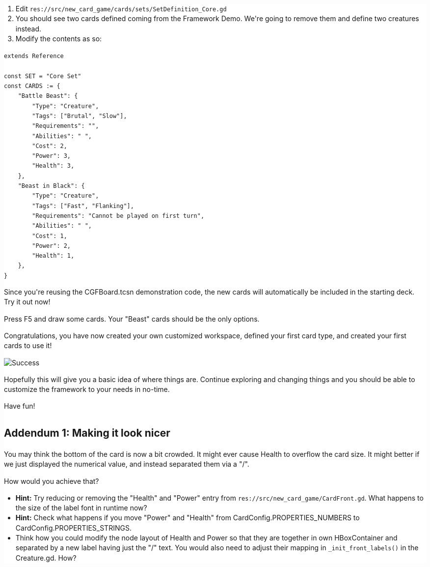 1. Edit `res://src/new_card_game/cards/sets/SetDefinition_Core.gd`
2. You should see two cards defined coming from the Framework Demo. We're going to remove them and define two creatures instead.
3. Modify the contents as so:
```
extends Reference

const SET = "Core Set"
const CARDS := {
	"Battle Beast": {
		"Type": "Creature",
		"Tags": ["Brutal", "Slow"],
		"Requirements": "",
		"Abilities": " ",
		"Cost": 2,
		"Power": 3,
		"Health": 3,
	},
	"Beast in Black": {
		"Type": "Creature",
		"Tags": ["Fast", "Flanking"],
		"Requirements": "Cannot be played on first turn",
		"Abilities": " ",
		"Cost": 1,
		"Power": 2,
		"Health": 1,
	},
}
```

Since you're reusing the CGFBoard.tcsn demonstration code, the new cards will automatically be included in the starting deck. Try it out now!

Press F5 and draw some cards. Your "Beast" cards should be the only options.

Congratulations, you have now created your own customized workspace, defined your first card type, and created your first cards to use it!

![Success](4.end-creature-in-game.png)

Hopefully this will give you a basic idea of where things are. Continue exploring and changing things and you should be able to customize the framework to your needs in no-time.

Have fun!

## Addendum 1: Making it look nicer

You may think the bottom of the card is now a bit crowded. It might ever cause Health to overflow the card size. It might better if we just displayed the numerical value, and instead separated them via a "/".

How would you achieve that?
* **Hint:** Try reducing or removing the "Health" and "Power" entry from `res://src/new_card_game/CardFront.gd`. What happens to the size of the label font in runtime now?
* **Hint:** Check what happens if you move "Power" and "Health" from CardConfig.PROPERTIES_NUMBERS to CardConfig.PROPERTIES_STRINGS.
* Think how you could modify the node layout of Health and Power so that they are together in own HBoxContainer and separated by a new label having just the "/" text. You would also need to adjust their mapping in `_init_front_labels()` in the Creature.gd. How?
